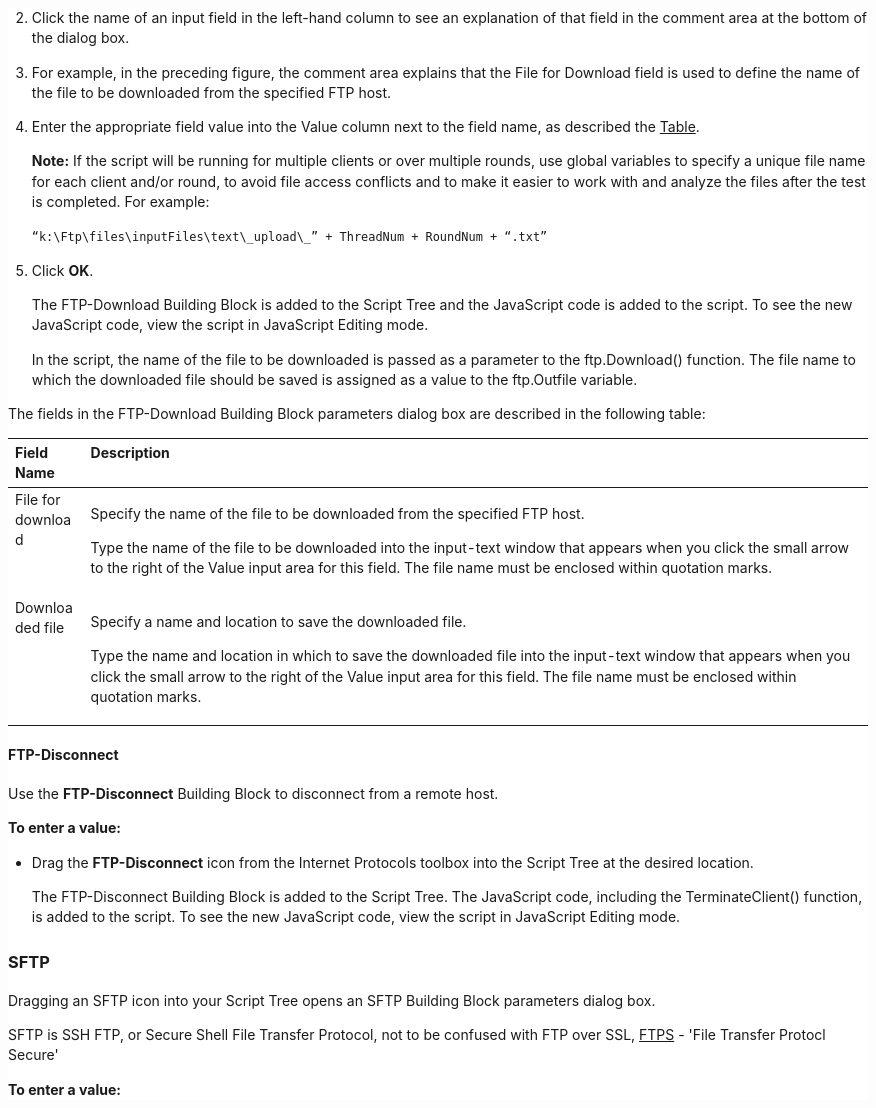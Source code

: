 2. Click the name of an input field in the left-hand column to see an explanation of that field in the comment area at the bottom of the dialog box.

3. For example, in the preceding figure, the comment area explains that the File for Download field is used to define the name of the file to be downloaded from the specified FTP host.

4. Enter the appropriate field value into the Value column next to the field name, as described the [Table](#ftp_download).

   **Note:** If the script will be running for multiple clients or over multiple rounds, use global variables to specify a unique file name for each client and/or round, to avoid file access conflicts and to make it easier to work with and analyze the files after the test is completed. For example:

   `“k:\Ftp\files\inputFiles\text\_upload\_” + ThreadNum + RoundNum + “.txt”`

5. Click **OK**.

   The FTP-Download Building Block is added to the Script Tree and the JavaScript code is added to the script. To see the new JavaScript code, view the script in JavaScript Editing mode.

   In the script, the name of the file to be downloaded is passed as a parameter to the ftp.Download() function. The file name to which the downloaded file should be saved is assigned as a value to the ftp.Outfile variable.

<a name = "ftp_download"></a>
The fields in the FTP-Download Building Block parameters dialog box are described in the following table:

|**Field Name**|**Description**|
| :- | :- |
|File for download|<p>Specify the name of the file to be downloaded from the specified FTP host.</p><p>Type the name of the file to be downloaded into the input-text window that appears when you click the small arrow to the right of the Value input area for this field. The file name must be enclosed within quotation marks.</p>|
|Downloaded file|<p>Specify a name and location to save the downloaded file.</p><p>Type the name and location in which to save the downloaded file into the input-text window that appears when you click the small arrow to the right of the Value input area for this field. The file name must be enclosed within quotation marks.</p>|



#### FTP-Disconnect

Use the **FTP-Disconnect** Building Block to disconnect from a remote host.

**To enter a value:**

- Drag the **FTP-Disconnect** icon from the Internet Protocols toolbox into the Script Tree at the desired location.

  The FTP-Disconnect Building Block is added to the Script Tree. The JavaScript code, including the TerminateClient() function, is added to the script. To see the new JavaScript code, view the script in JavaScript Editing mode.

### SFTP

Dragging an SFTP icon into your Script Tree opens an SFTP Building Block parameters dialog box. 

SFTP is SSH FTP, or Secure Shell File Transfer Protocol, not to be confused with FTP over SSL, [FTPS](#ftps) - 'File Transfer Protocl Secure'


**To enter a value:**
